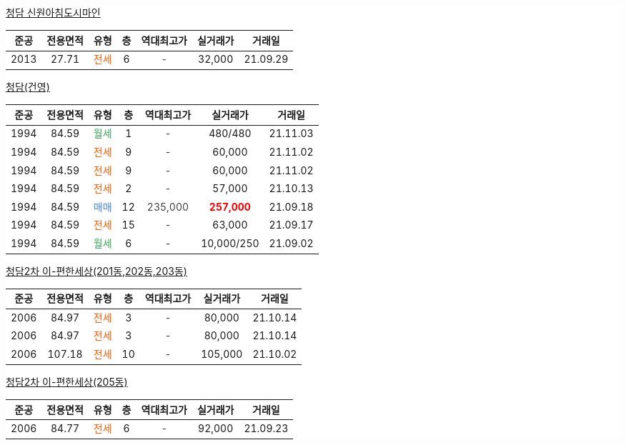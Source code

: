 [청담 신원아침도시마인](https://search.naver.com/search.naver?query=%EC%B2%AD%EB%8B%B4+%EC%8B%A0%EC%9B%90%EC%95%84%EC%B9%A8%EB%8F%84%EC%8B%9C%EB%A7%88%EC%9D%B8)

|준공|전용면적|유형|층|역대최고가|실거래가|거래일|
|:---:|:---:|:---:|:---:|:---:|:---:|:---:|
|2013|27.71|<span style="color:#FF5A00">전세</span>|6|<span style="color:#444444">-</span>|32,000|21.09.29|


<script async src="https://pagead2.googlesyndication.com/pagead/js/adsbygoogle.js"></script>

<ins class="adsbygoogle"
     style="display:block"
     data-ad-client="ca-pub-1142216861245946"
     data-ad-slot="4805727019"
     data-ad-format="auto"
     data-full-width-responsive="true"></ins>
<script>
     (adsbygoogle = window.adsbygoogle || []).push({});
</script>


[청담(건영)](https://search.naver.com/search.naver?query=%EC%B2%AD%EB%8B%B4%28%EA%B1%B4%EC%98%81%29)

|준공|전용면적|유형|층|역대최고가|실거래가|거래일|
|:---:|:---:|:---:|:---:|:---:|:---:|:---:|
|1994|84.59|<span style="color:#34A853">월세</span>|1|<span style="color:#444444">-</span>|480/480|21.11.03|
|1994|84.59|<span style="color:#FF5A00">전세</span>|9|<span style="color:#444444">-</span>|60,000|21.11.02|
|1994|84.59|<span style="color:#FF5A00">전세</span>|9|<span style="color:#444444">-</span>|60,000|21.11.02|
|1994|84.59|<span style="color:#FF5A00">전세</span>|2|<span style="color:#444444">-</span>|57,000|21.10.13|
|1994|84.59|<span style="color:#4285F3">매매</span>|12|<span style="color:#444444">235,000</span>|<b><span style="color:#FF0000">257,000</span></b>|21.09.18|
|1994|84.59|<span style="color:#FF5A00">전세</span>|15|<span style="color:#444444">-</span>|63,000|21.09.17|
|1994|84.59|<span style="color:#34A853">월세</span>|6|<span style="color:#444444">-</span>|10,000/250|21.09.02|

[청담2차 이-편한세상(201동,202동,203동)](https://search.naver.com/search.naver?query=%EC%B2%AD%EB%8B%B42%EC%B0%A8+%EC%9D%B4-%ED%8E%B8%ED%95%9C%EC%84%B8%EC%83%81%28201%EB%8F%99%2C202%EB%8F%99%2C203%EB%8F%99%29)

|준공|전용면적|유형|층|역대최고가|실거래가|거래일|
|:---:|:---:|:---:|:---:|:---:|:---:|:---:|
|2006|84.97|<span style="color:#FF5A00">전세</span>|3|<span style="color:#444444">-</span>|80,000|21.10.14|
|2006|84.97|<span style="color:#FF5A00">전세</span>|3|<span style="color:#444444">-</span>|80,000|21.10.14|
|2006|107.18|<span style="color:#FF5A00">전세</span>|10|<span style="color:#444444">-</span>|105,000|21.10.02|

[청담2차 이-편한세상(205동)](https://search.naver.com/search.naver?query=%EC%B2%AD%EB%8B%B42%EC%B0%A8+%EC%9D%B4-%ED%8E%B8%ED%95%9C%EC%84%B8%EC%83%81%28205%EB%8F%99%29)

|준공|전용면적|유형|층|역대최고가|실거래가|거래일|
|:---:|:---:|:---:|:---:|:---:|:---:|:---:|
|2006|84.77|<span style="color:#FF5A00">전세</span>|6|<span style="color:#444444">-</span>|92,000|21.09.23|
